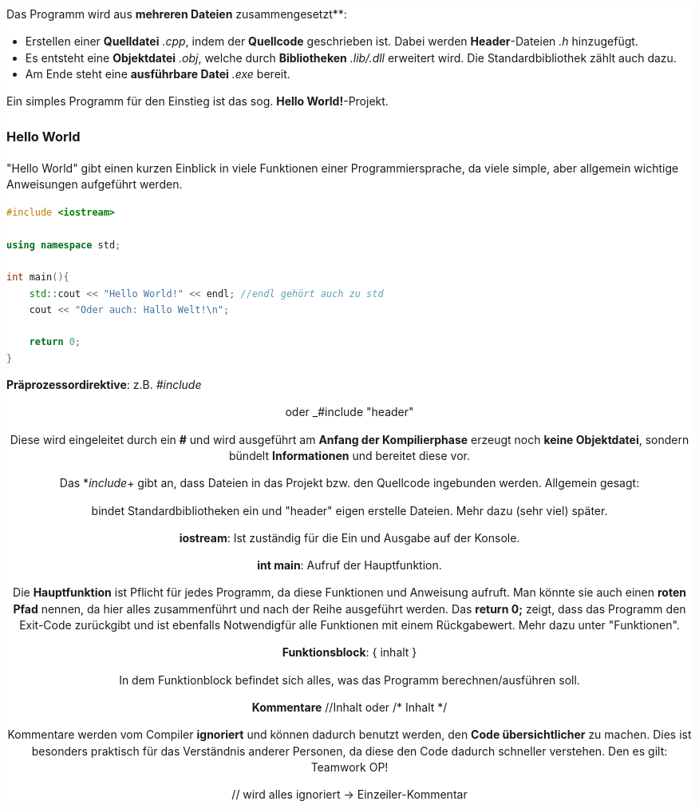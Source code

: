 Das Programm wird aus **mehreren Dateien** zusammengesetzt**:

- Erstellen einer **Quelldatei** _.cpp_, indem der **Quellcode** geschrieben ist. Dabei werden **Header**-Dateien _.h_ hinzugefügt.
- Es entsteht eine **Objektdatei** _.obj_, welche durch **Bibliotheken** _.lib/.dll_ erweitert wird. Die Standardbibliothek zählt auch dazu. 
- Am Ende steht eine **ausführbare Datei** _.exe_ bereit.

Ein simples Programm für den Einstieg ist das sog. **Hello World!**-Projekt.

### Hello World

"Hello World" gibt einen kurzen Einblick in viele Funktionen einer Programmiersprache, da viele simple, aber allgemein wichtige Anweisungen aufgeführt werden.

```c++
#include <iostream>

using namespace std;

int main(){
	std::cout << "Hello World!" << endl; //endl gehört auch zu std
	cout << "Oder auch: Hallo Welt!\n";

	return 0;
}
```

**Präprozessordirektive**: z.B. _#include <header>_ oder _#include "header"

Diese wird eingeleitet durch ein **#** und wird ausgeführt am **Anfang der Kompilierphase**  erzeugt noch **keine Objektdatei**, sondern bündelt **Informationen** und bereitet diese vor. 

Das **include*+ gibt an, dass Dateien in das Projekt bzw. den Quellcode ingebunden werden. Allgemein gesagt: <header> bindet Standardbibliotheken ein und "header" eigen erstelle Dateien. Mehr dazu (sehr viel) später.

**iostream**: Ist zuständig für die Ein und Ausgabe auf der Konsole.

**int main**: Aufruf der Hauptfunktion.

Die **Hauptfunktion** ist Pflicht für jedes Programm, da diese Funktionen und Anweisung aufruft. Man könnte sie auch einen **roten Pfad** nennen, da hier alles zusammenführt und nach der Reihe ausgeführt werden. Das **return 0;** zeigt, dass das Programm den Exit-Code zurückgibt und ist ebenfalls Notwendigfür alle Funktionen mit einem Rückgabewert. Mehr dazu unter "Funktionen".

**Funktionsblock**: { inhalt }

In dem Funktionblock befindet sich alles, was das Programm berechnen/ausführen soll.

**Kommentare** //Inhalt oder /* Inhalt */

Kommentare werden vom Compiler **ignoriert** und können dadurch benutzt werden, den **Code übersichtlicher** zu machen. Dies ist besonders praktisch für das Verständnis anderer Personen, da diese den Code dadurch schneller verstehen. Den es gilt: Teamwork OP!

 // wird alles ignoriert -> Einzeiler-Kommentar
